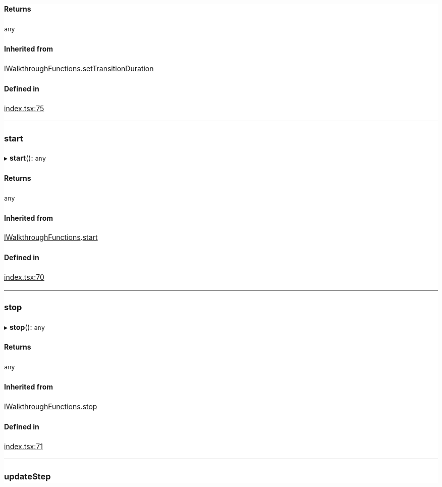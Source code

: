 #### Returns

`any`

#### Inherited from

[IWalkthroughFunctions](IWalkthroughFunctions.md).[setTransitionDuration](IWalkthroughFunctions.md#settransitionduration)

#### Defined in

[index.tsx:75](https://github.com/tribefyhq/react-native-walkthrough/blob/d3e0653/src/index.tsx#L75)

___

### start

▸ **start**(): `any`

#### Returns

`any`

#### Inherited from

[IWalkthroughFunctions](IWalkthroughFunctions.md).[start](IWalkthroughFunctions.md#start)

#### Defined in

[index.tsx:70](https://github.com/tribefyhq/react-native-walkthrough/blob/d3e0653/src/index.tsx#L70)

___

### stop

▸ **stop**(): `any`

#### Returns

`any`

#### Inherited from

[IWalkthroughFunctions](IWalkthroughFunctions.md).[stop](IWalkthroughFunctions.md#stop)

#### Defined in

[index.tsx:71](https://github.com/tribefyhq/react-native-walkthrough/blob/d3e0653/src/index.tsx#L71)

___

### updateStep
